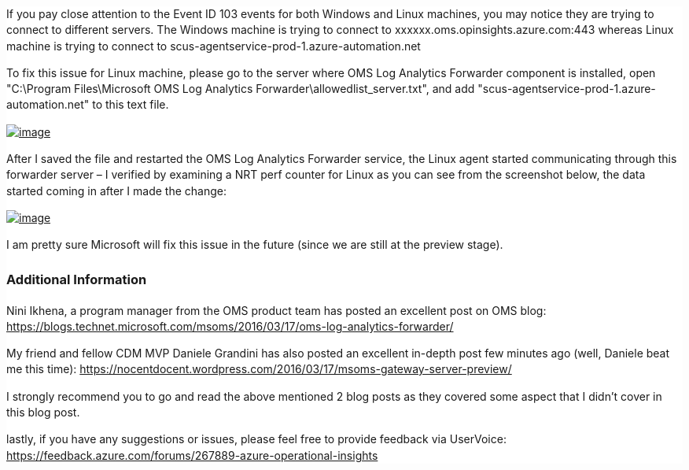 If you pay close attention to the Event ID 103 events for both Windows and Linux machines, you may notice they are trying to connect to different servers. The Windows machine is trying to connect to xxxxxx.oms.opinsights.azure.com:443 whereas Linux machine is trying to connect to scus-agentservice-prod-1.azure-automation.net

To fix this issue for Linux machine, please go to the server where OMS Log Analytics Forwarder component is installed, open "C:\Program Files\Microsoft OMS Log Analytics Forwarder\allowedlist_server.txt", and add "scus-agentservice-prod-1.azure-automation.net" to this text file.

<a href="http://blog.tyang.org/wp-content/uploads/2016/03/image-24.png"><img style="background-image: none; padding-top: 0px; padding-left: 0px; display: inline; padding-right: 0px; border: 0px;" title="image" src="http://blog.tyang.org/wp-content/uploads/2016/03/image_thumb-24.png" alt="image" width="452" height="114" border="0" /></a>

After I saved the file and restarted the OMS Log Analytics Forwarder service, the Linux agent started communicating through this forwarder server – I verified by examining a NRT perf counter for Linux as you can see from the screenshot below, the data started coming in after I made the change:

<a href="http://blog.tyang.org/wp-content/uploads/2016/03/image-25.png"><img style="background-image: none; padding-top: 0px; padding-left: 0px; display: inline; padding-right: 0px; border: 0px;" title="image" src="http://blog.tyang.org/wp-content/uploads/2016/03/image_thumb-25.png" alt="image" width="516" height="128" border="0" /></a>

I am pretty sure Microsoft will fix this issue in the future (since we are still at the preview stage).
<h3>Additional Information</h3>
Nini Ikhena, a program manager from the OMS product team has posted an excellent post on OMS blog: <a title="https://blogs.technet.microsoft.com/msoms/2016/03/17/oms-log-analytics-forwarder/" href="https://blogs.technet.microsoft.com/msoms/2016/03/17/oms-log-analytics-forwarder/">https://blogs.technet.microsoft.com/msoms/2016/03/17/oms-log-analytics-forwarder/</a>

My friend and fellow CDM MVP Daniele Grandini has also posted an excellent in-depth post few minutes ago (well, Daniele beat me this time): <a title="https://nocentdocent.wordpress.com/2016/03/17/msoms-gateway-server-preview/" href="https://nocentdocent.wordpress.com/2016/03/17/msoms-gateway-server-preview/">https://nocentdocent.wordpress.com/2016/03/17/msoms-gateway-server-preview/</a>

I strongly recommend you to go and read the above mentioned 2 blog posts as they covered some aspect that I didn’t cover in this blog post.

lastly, if you have any suggestions or issues, please feel free to provide feedback via UserVoice: <a title="https://feedback.azure.com/forums/267889-azure-operational-insights" href="https://feedback.azure.com/forums/267889-azure-operational-insights">https://feedback.azure.com/forums/267889-azure-operational-insights</a>